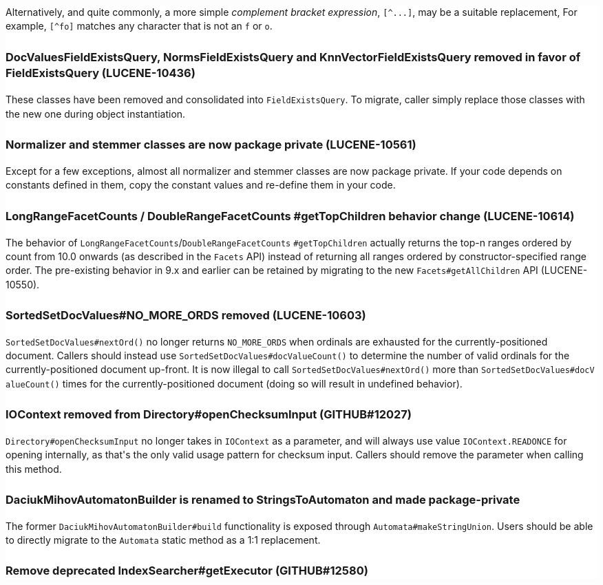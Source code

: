 Alternatively, and quite commonly, a more simple _complement bracket expression_,
`[^...]`, may be a suitable replacement, For example, `[^fo]` matches any
character that is not an `f` or `o`.

### DocValuesFieldExistsQuery, NormsFieldExistsQuery and KnnVectorFieldExistsQuery removed in favor of FieldExistsQuery (LUCENE-10436)

These classes have been removed and consolidated into `FieldExistsQuery`. To migrate, caller simply replace those classes
with the new one during object instantiation. 

### Normalizer and stemmer classes are now package private (LUCENE-10561)

Except for a few exceptions, almost all normalizer and stemmer classes are now package private. If your code depends on
constants defined in them, copy the constant values and re-define them in your code.

### LongRangeFacetCounts / DoubleRangeFacetCounts #getTopChildren behavior change (LUCENE-10614)

The behavior of `LongRangeFacetCounts`/`DoubleRangeFacetCounts` `#getTopChildren` actually returns
the top-n ranges ordered by count from 10.0 onwards (as described in the `Facets` API) instead
of returning all ranges ordered by constructor-specified range order. The pre-existing behavior in 
9.x and earlier can be retained by migrating to the new `Facets#getAllChildren` API (LUCENE-10550).

### SortedSetDocValues#NO_MORE_ORDS removed (LUCENE-10603)

`SortedSetDocValues#nextOrd()` no longer returns `NO_MORE_ORDS` when ordinals are exhausted for the
currently-positioned document. Callers should instead use `SortedSetDocValues#docValueCount()` to
determine the number of valid ordinals for the currently-positioned document up-front. It is now
illegal to call `SortedSetDocValues#nextOrd()` more than `SortedSetDocValues#docValueCount()` times
for the currently-positioned document (doing so will result in undefined behavior).

### IOContext removed from Directory#openChecksumInput (GITHUB#12027)

`Directory#openChecksumInput` no longer takes in `IOContext` as a parameter, and will always use value
`IOContext.READONCE` for opening internally, as that's the only valid usage pattern for checksum input.
Callers should remove the parameter when calling this method.


### DaciukMihovAutomatonBuilder is renamed to StringsToAutomaton and made package-private

The former `DaciukMihovAutomatonBuilder#build` functionality is exposed through `Automata#makeStringUnion`.
Users should be able to directly migrate to the `Automata` static method as a 1:1 replacement.

### Remove deprecated IndexSearcher#getExecutor (GITHUB#12580) 
